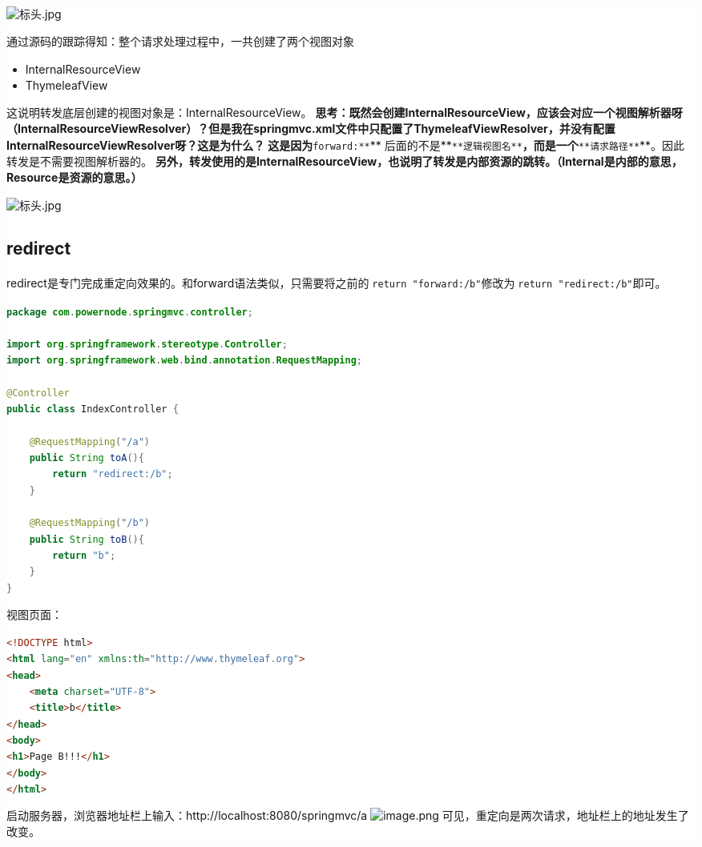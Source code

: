 ![标头.jpg](https://cdn.nlark.com/yuque/0/2023/jpeg/21376908/1692002570088-3338946f-42b3-4174-8910-7e749c31e950.jpeg#averageHue=%23f9f8f8&clientId=uc5a67c34-8a0d-4&from=paste&height=78&id=M28w6&originHeight=78&originWidth=1400&originalType=binary&ratio=1&rotation=0&showTitle=false&size=23158&status=done&style=shadow&taskId=u98709943-fd0b-4e51-821c-a3fc0aef219&title=&width=1400)

通过源码的跟踪得知：整个请求处理过程中，一共创建了两个视图对象

- InternalResourceView
- ThymeleafView

这说明转发底层创建的视图对象是：InternalResourceView。
**思考：既然会创建InternalResourceView，应该会对应一个视图解析器呀（InternalResourceViewResolver）？但是我在springmvc.xml文件中只配置了ThymeleafViewResolver，并没有配置InternalResourceViewResolver呀？这是为什么？**
**这是因为**`forward:**`** 后面的不是**`**逻辑视图名**`**，而是一个**`**请求路径**`**。因此转发是不需要视图解析器的。
**另外，转发使用的是InternalResourceView，也说明了转发是内部资源的跳转。（Internal是内部的意思，Resource是资源的意思。）**

![标头.jpg](https://cdn.nlark.com/yuque/0/2023/jpeg/21376908/1692002570088-3338946f-42b3-4174-8910-7e749c31e950.jpeg#averageHue=%23f9f8f8&clientId=uc5a67c34-8a0d-4&from=paste&height=78&id=T5nVM&originHeight=78&originWidth=1400&originalType=binary&ratio=1&rotation=0&showTitle=false&size=23158&status=done&style=shadow&taskId=u98709943-fd0b-4e51-821c-a3fc0aef219&title=&width=1400)
## redirect
redirect是专门完成重定向效果的。和forward语法类似，只需要将之前的 `return "forward:/b"`修改为 `return "redirect:/b"`即可。
```java
package com.powernode.springmvc.controller;

import org.springframework.stereotype.Controller;
import org.springframework.web.bind.annotation.RequestMapping;

@Controller
public class IndexController {

    @RequestMapping("/a")
    public String toA(){
        return "redirect:/b";
    }

    @RequestMapping("/b")
    public String toB(){
        return "b";
    }
}

```
视图页面：
```html
<!DOCTYPE html>
<html lang="en" xmlns:th="http://www.thymeleaf.org">
<head>
    <meta charset="UTF-8">
    <title>b</title>
</head>
<body>
<h1>Page B!!!</h1>
</body>
</html>
```
启动服务器，浏览器地址栏上输入：http://localhost:8080/springmvc/a
![image.png](https://cdn.nlark.com/yuque/0/2024/png/21376908/1710857817456-baf96179-4ce2-4897-8873-aa1232ed8462.png#averageHue=%23f6f6f5&clientId=u7eaef306-20e2-4&from=paste&height=133&id=u2487522b&originHeight=133&originWidth=426&originalType=binary&ratio=1&rotation=0&showTitle=false&size=7738&status=done&style=shadow&taskId=ub70b70d6-40c5-4379-abdf-9236c65bf63&title=&width=426)
可见，重定向是两次请求，地址栏上的地址发生了改变。

